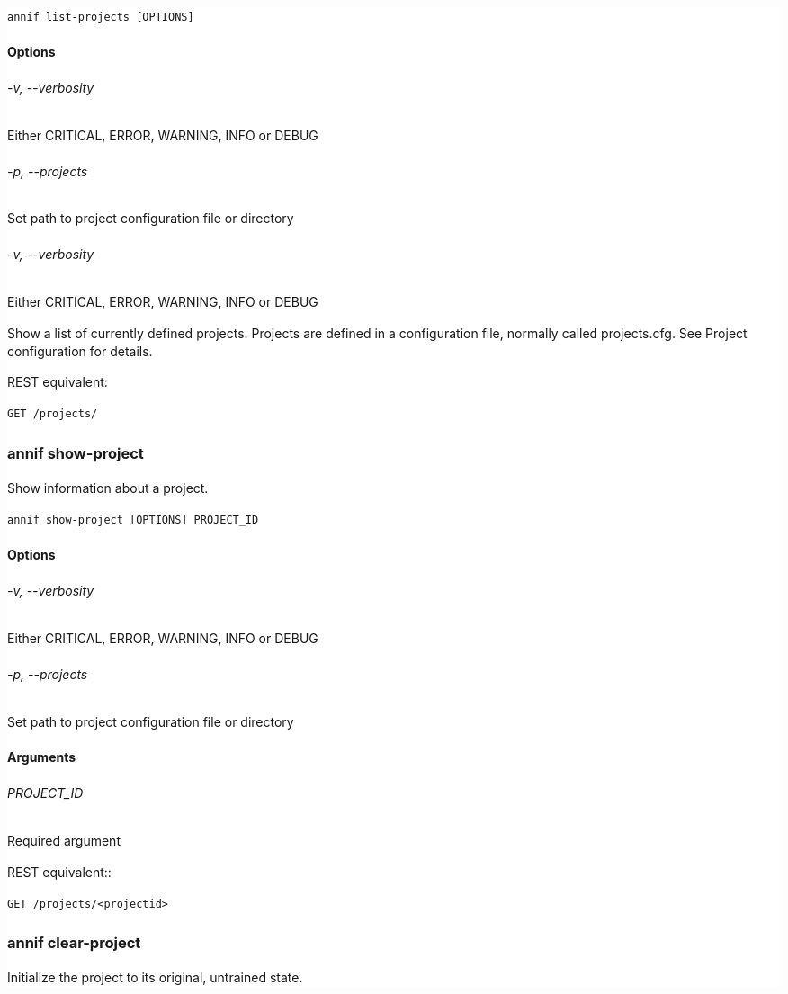 ```shell
annif list-projects [OPTIONS]
```

#### Options


###### -v, --verbosity <LVL>
Either CRITICAL, ERROR, WARNING, INFO or DEBUG


###### -p, --projects <projects>
Set path to project configuration file or directory


###### -v, --verbosity <LVL>
Either CRITICAL, ERROR, WARNING, INFO or DEBUG

Show a list of currently defined projects. Projects are defined in a configuration file, normally called projects.cfg. See Project configuration for details.

REST equivalent:

```default
GET /projects/
```

### annif show-project

Show information about a project.

```shell
annif show-project [OPTIONS] PROJECT_ID
```

#### Options


###### -v, --verbosity <LVL>
Either CRITICAL, ERROR, WARNING, INFO or DEBUG


###### -p, --projects <projects>
Set path to project configuration file or directory

#### Arguments


###### PROJECT_ID
Required argument

REST equivalent::

```default
GET /projects/<projectid>
```

### annif clear-project

Initialize the project to its original, untrained state.
